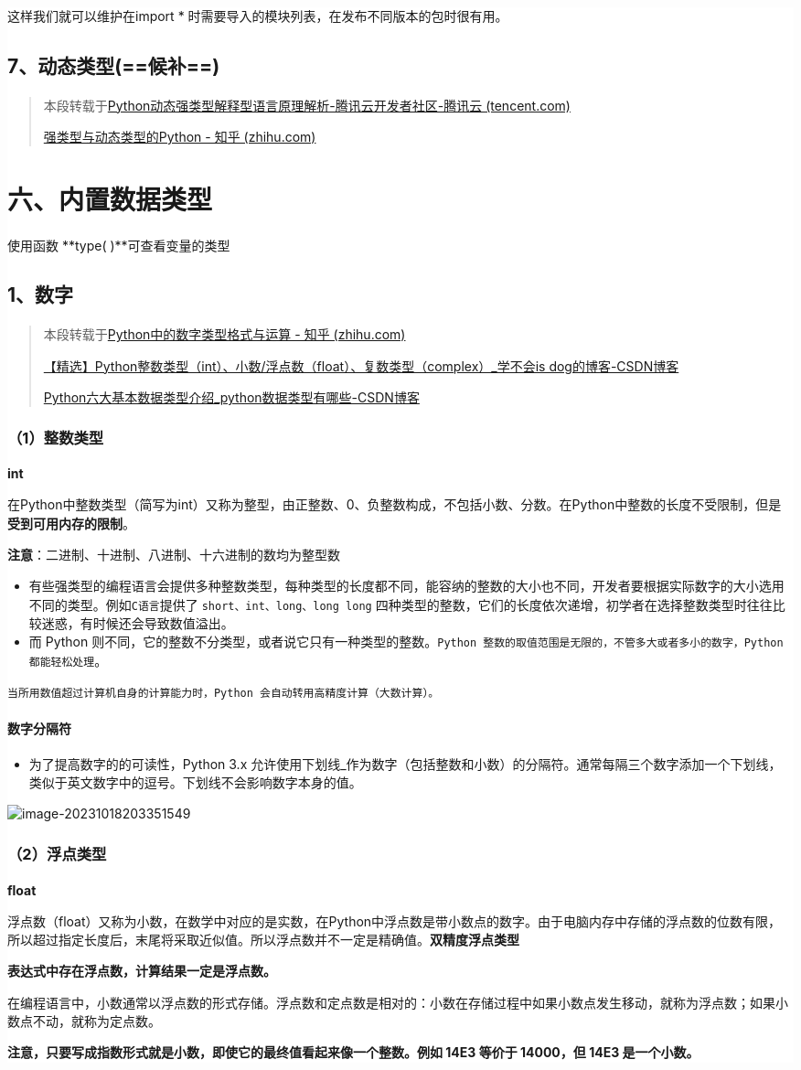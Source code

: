 这样我们就可以维护在import * 时需要导入的模块列表，在发布不同版本的包时很有用。

## 7、动态类型(==候补==)

> 本段转载于[Python动态强类型解释型语言原理解析-腾讯云开发者社区-腾讯云 (tencent.com)](https://cloud.tencent.com/developer/article/1742333)
>
> [强类型与动态类型的Python - 知乎 (zhihu.com)](https://zhuanlan.zhihu.com/p/91117079)

# 六、内置数据类型

使用函数 **type( )**可查看变量的类型

## 1、数字
> 本段转载于[Python中的数字类型格式与运算 - 知乎 (zhihu.com)](https://zhuanlan.zhihu.com/p/135287353)
>
> [【精选】Python整数类型（int）、小数/浮点数（float）、复数类型（complex）_学不会is dog的博客-CSDN博客](https://blog.csdn.net/yelitoudu/article/details/117407685)
>
> [Python六大基本数据类型介绍_python数据类型有哪些-CSDN博客](https://blog.csdn.net/qq_39787513/article/details/106939265)

### （1）整数类型

**int**

在Python中整数类型（简写为int）又称为整型，由正整数、0、负整数构成，不包括小数、分数。在Python中整数的长度不受限制，但是**受到可用内存的限制**。

**注意**：二进制、十进制、八进制、十六进制的数均为整型数

- 有些强类型的编程语言会提供多种整数类型，每种类型的长度都不同，能容纳的整数的大小也不同，开发者要根据实际数字的大小选用不同的类型。例如`C语言`提供了 `short、int、long、long long` 四种类型的整数，它们的长度依次递增，初学者在选择整数类型时往往比较迷惑，有时候还会导致数值溢出。
- 而 Python 则不同，它的整数不分类型，或者说它只有一种类型的整数。`Python 整数的取值范围是无限的，不管多大或者多小的数字，Python 都能轻松处理`。

`当所用数值超过计算机自身的计算能力时，Python 会自动转用高精度计算（大数计算）。`

#### 数字分隔符

- 为了提高数字的的可读性，Python 3.x 允许使用下划线_作为数字（包括整数和小数）的分隔符。通常每隔三个数字添加一个下划线，类似于英文数字中的逗号。下划线不会影响数字本身的值。

![image-20231018203351549](https://haobin-001.oss-cn-hangzhou.aliyuncs.com/imgs-for-typora/image-20231018203351549.png?x-oss-process=image/auto-orient,1/quality,q_90/watermark,text_56iL5bqP5ZGY5aW95Yaw,type_ZmFuZ3poZW5na2FpdGk,color_fef6f0,size_30,shadow_100,g_se,x_10,y_10)

### （2）浮点类型

**float**

浮点数（float）又称为小数，在数学中对应的是实数，在Python中浮点数是带小数点的数字。由于电脑内存中存储的浮点数的位数有限，所以超过指定长度后，末尾将采取近似值。所以浮点数并不一定是精确值。**双精度浮点类型**

**表达式中存在浮点数，计算结果一定是浮点数。**

在编程语言中，小数通常以浮点数的形式存储。浮点数和定点数是相对的：小数在存储过程中如果小数点发生移动，就称为浮点数；如果小数点不动，就称为定点数。

**注意，只要写成指数形式就是小数，即使它的最终值看起来像一个整数。例如 14E3 等价于 14000，但 14E3 是一个小数。**
